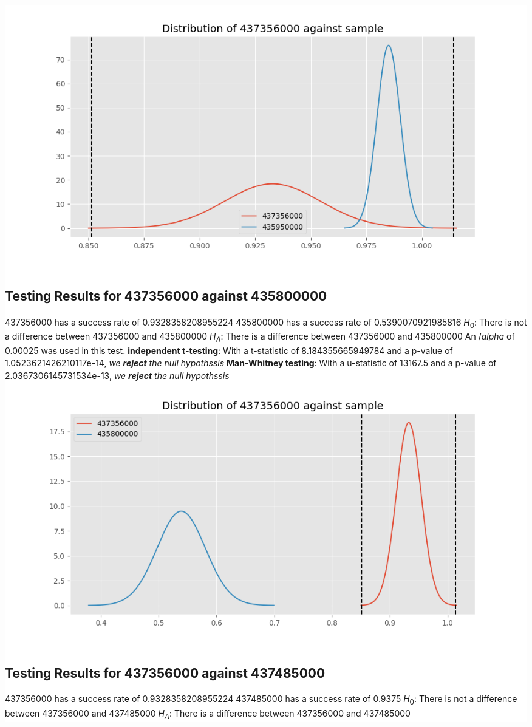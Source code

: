 ![](images/437356000_against_435950000.png) 
## Testing Results for 437356000 against 435800000 
437356000 has a success rate of 0.9328358208955224
435800000 has a success rate of 0.5390070921985816
$H_{0}$: There is not a difference between 437356000 and 435800000
$H_{A}$: There is a difference between 437356000 and 435800000
An $/alpha$ of 0.00025 was used in this test.
__independent t-testing__: With a t-statistic of 8.184355665949784 and a p-value of 1.0523621426210117e-14, _we **reject** the null hypothssis_
__Man-Whitney testing__: With a u-statistic of 13167.5 and a p-value of 2.0367306145731534e-13, _we **reject** the null hypothssis_
![](images/437356000_against_435800000.png) 
## Testing Results for 437356000 against 437485000 
437356000 has a success rate of 0.9328358208955224
437485000 has a success rate of 0.9375
$H_{0}$: There is not a difference between 437356000 and 437485000
$H_{A}$: There is a difference between 437356000 and 437485000